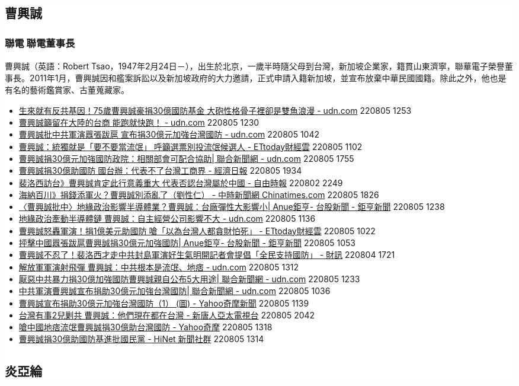 ## 曹興誠

### 聯電 聯電董事長

曹興誠（英語：Robert Tsao，1947年2月24日－），出生於北京，一歲半時隨父母到台灣，新加坡企業家，籍貫山東濟寧，聯華電子榮譽董事長。2011年1月，曹興誠因和艦案訴訟以及新加坡政府的大力邀請，正式申請入籍新加坡，並宣布放棄中華民國國籍。除此之外，他也是有名的藝術鑑賞家、古董蒐藏家。
- [生來就有反共基因！75歲曹興誠豪捐30億國防基金 大砲性格骨子裡卻是雙魚浪漫 - udn.com](https://udn.com/news/story/6839/6514424 "生來就有反共基因！75歲曹興誠豪捐30億國防基金 大砲性格骨子裡卻是雙魚浪漫 - udn.com") 220805 1253
- [曹興誠籲留在大陸的台商 能跑就快跑！ - udn.com](https://udn.com/news/story/122946/6514708 "曹興誠籲留在大陸的台商 能跑就快跑！ - udn.com") 220805 1230
- [曹興誠批中共軍演囂張跋扈 宣布捐30億元加強台灣國防 - udn.com](https://udn.com/news/story/10930/6514221?from=udn-ch1_breaknews-1-cate1-news "曹興誠批中共軍演囂張跋扈 宣布捐30億元加強台灣國防 - udn.com") 220805 1042
- [曹興誠：統獨就是「要不要當流氓」 呼籲選票別投流氓候選人 - ETtoday財經雲](https://finance.ettoday.net/news/2309787?redirect=1 "曹興誠：統獨就是「要不要當流氓」 呼籲選票別投流氓候選人 - ETtoday財經雲") 220805 1102
- [曹興誠捐30億元加強國防政院：相關部會可配合協助| 聯合新聞網 - udn.com](https://udn.com/news/story/10930/6515707?from=udn-ch1_breaknews-1-cate1-news "曹興誠捐30億元加強國防政院：相關部會可配合協助| 聯合新聞網 - udn.com") 220805 1755
- [曹興誠捐30億助國防 國台辦：代表不了台灣工商界 - 經濟日報](https://money.udn.com/money/story/5604/6515964?from=edn_newest_index "曹興誠捐30億助國防 國台辦：代表不了台灣工商界 - 經濟日報") 220805 1934
- [裴洛西訪台》曹興誠肯定此行意義重大 代表否認台灣屬於中國 - 自由時報](https://news.ltn.com.tw/news/politics/breakingnews/4012414 "裴洛西訪台》曹興誠肯定此行意義重大 代表否認台灣屬於中國 - 自由時報") 220802 2249
- [海納百川》捐錢添軍火？曹興誠別添亂了（劉性仁） - 中時新聞網 Chinatimes.com](https://www.chinatimes.com/amp/opinion/20220805004418-262110 "海納百川》捐錢添軍火？曹興誠別添亂了（劉性仁） - 中時新聞網 Chinatimes.com") 220805 1826
- [〈曹興誠批中〉地緣政治影響半導體業？曹興誠：台廠彈性大影響小| Anue鉅亨- 台股新聞 - 鉅亨新聞](https://m.cnyes.com/news/id/4926684?exp=a "〈曹興誠批中〉地緣政治影響半導體業？曹興誠：台廠彈性大影響小| Anue鉅亨- 台股新聞 - 鉅亨新聞") 220805 1238
- [地緣政治牽動半導體鏈 曹興誠：自主經營公司影響不大 - udn.com](https://udn.com/news/story/7240/6514461 "地緣政治牽動半導體鏈 曹興誠：自主經營公司影響不大 - udn.com") 220805 1136
- [曹興誠怒轟軍演！捐1億美元助國防 嗆「以為台灣人都貪財怕死」 - ETtoday財經雲](https://finance.ettoday.net/news/2309737?redirect=1 "曹興誠怒轟軍演！捐1億美元助國防 嗆「以為台灣人都貪財怕死」 - ETtoday財經雲") 220805 1022
- [抨擊中國囂張跋扈曹興誠捐30億元加強國防| Anue鉅亨- 台股新聞 - 鉅亨新聞](https://m.cnyes.com/news/id/4926617?exp=a "抨擊中國囂張跋扈曹興誠捐30億元加強國防| Anue鉅亨- 台股新聞 - 鉅亨新聞") 220805 1053
- [曹興誠不忍了！裴洛西才走中共封島軍演好生氣明開記者會提倡「全民支持國防」 - 財訊](https://www.wealth.com.tw/articles/1f5264e9-ae86-42ba-a81e-515fad9083a3 "曹興誠不忍了！裴洛西才走中共封島軍演好生氣明開記者會提倡「全民支持國防」 - 財訊") 220804 1721
- [解放軍軍演射飛彈 曹興誠：中共根本是流氓、地痞 - udn.com](https://udn.com/news/story/10930/6514865?from=udn-catebreaknews_ch2 "解放軍軍演射飛彈 曹興誠：中共根本是流氓、地痞 - udn.com") 220805 1312
- [厭惡中共暴力捐30億加強國防曹興誠親自公布5大用途| 聯合新聞網 - udn.com](https://udn.com/news/story/10930/6514713?from=udn-ch1_breaknews-1-cate1-news "厭惡中共暴力捐30億加強國防曹興誠親自公布5大用途| 聯合新聞網 - udn.com") 220805 1233
- [中共軍演曹興誠宣布捐助30億元加強台灣國防| 聯合新聞網 - udn.com](https://udn.com/news/story/10930/6514206?from=udn-ch1_breaknews-1-cate1-news "中共軍演曹興誠宣布捐助30億元加強台灣國防| 聯合新聞網 - udn.com") 220805 1036
- [曹興誠宣布捐助30億元加強台灣國防（1） (圖) - Yahoo奇摩新聞](https://tw.news.yahoo.com/%E6%9B%B9%E8%88%88%E8%AA%A0%E5%AE%A3%E5%B8%83%E6%8D%90%E5%8A%A930%E5%84%84%E5%85%83%E5%8A%A0%E5%BC%B7%E5%8F%B0%E7%81%A3%E5%9C%8B%E9%98%B2-1-%E5%9C%96-031317570.html "曹興誠宣布捐助30億元加強台灣國防（1） (圖) - Yahoo奇摩新聞") 220805 1139
- [台灣有事2兒剿共 曹興誠：他們現在都在台灣 - 新唐人亞太電視台](https://www.ntdtv.com.tw/b5/20220805/video/337463.html "台灣有事2兒剿共 曹興誠：他們現在都在台灣 - 新唐人亞太電視台") 220805 2042
- [嗆中國地痞流氓曹興誠捐30億助台灣國防 - Yahoo奇摩](https://tw.yahoo.com/tv/%E5%97%86%E4%B8%AD%E5%9C%8B%E5%9C%B0%E7%97%9E%E6%B5%81%E6%B0%93-%E6%9B%B9%E8%88%88%E8%AA%A0%E6%8D%9030%E5%84%84%E5%8A%A9%E5%8F%B0%E7%81%A3%E5%9C%8B%E9%98%B2-044505486.html "嗆中國地痞流氓曹興誠捐30億助台灣國防 - Yahoo奇摩") 220805 1318
- [曹興誠捐30億助國防基進批國民黨 - HiNet 新聞社群](https://times.hinet.net/news/24063434 "曹興誠捐30億助國防基進批國民黨 - HiNet 新聞社群") 220805 1314

## 炎亞綸
